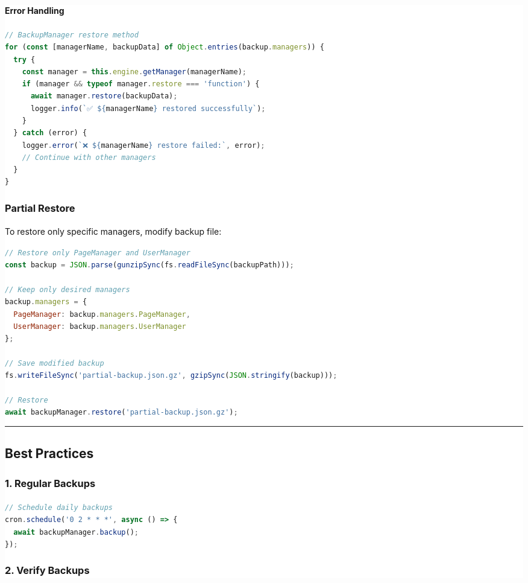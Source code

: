 #### Error Handling

```javascript
// BackupManager restore method
for (const [managerName, backupData] of Object.entries(backup.managers)) {
  try {
    const manager = this.engine.getManager(managerName);
    if (manager && typeof manager.restore === 'function') {
      await manager.restore(backupData);
      logger.info(`✅ ${managerName} restored successfully`);
    }
  } catch (error) {
    logger.error(`❌ ${managerName} restore failed:`, error);
    // Continue with other managers
  }
}
```

### Partial Restore

To restore only specific managers, modify backup file:

```javascript
// Restore only PageManager and UserManager
const backup = JSON.parse(gunzipSync(fs.readFileSync(backupPath)));

// Keep only desired managers
backup.managers = {
  PageManager: backup.managers.PageManager,
  UserManager: backup.managers.UserManager
};

// Save modified backup
fs.writeFileSync('partial-backup.json.gz', gzipSync(JSON.stringify(backup)));

// Restore
await backupManager.restore('partial-backup.json.gz');
```

---

## Best Practices

### 1. Regular Backups

```javascript
// Schedule daily backups
cron.schedule('0 2 * * *', async () => {
  await backupManager.backup();
});
```

### 2. Verify Backups
